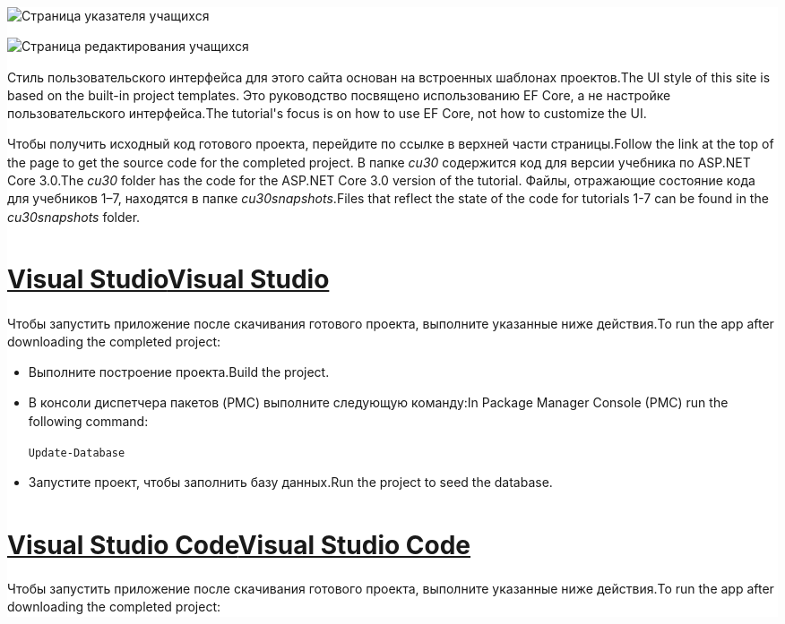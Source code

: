 ![Страница указателя учащихся](intro/_static/students-index30.png)

![Страница редактирования учащихся](intro/_static/student-edit30.png)

<span data-ttu-id="49718-400">Стиль пользовательского интерфейса для этого сайта основан на встроенных шаблонах проектов.</span><span class="sxs-lookup"><span data-stu-id="49718-400">The UI style of this site is based on the built-in project templates.</span></span> <span data-ttu-id="49718-401">Это руководство посвящено использованию EF Core, а не настройке пользовательского интерфейса.</span><span class="sxs-lookup"><span data-stu-id="49718-401">The tutorial's focus is on how to use EF Core, not how to customize the UI.</span></span>

<span data-ttu-id="49718-402">Чтобы получить исходный код готового проекта, перейдите по ссылке в верхней части страницы.</span><span class="sxs-lookup"><span data-stu-id="49718-402">Follow the link at the top of the page to get the source code for the completed project.</span></span> <span data-ttu-id="49718-403">В папке *cu30* содержится код для версии учебника по ASP.NET Core 3.0.</span><span class="sxs-lookup"><span data-stu-id="49718-403">The *cu30* folder has the code for the ASP.NET Core 3.0 version of the tutorial.</span></span> <span data-ttu-id="49718-404">Файлы, отражающие состояние кода для учебников 1–7, находятся в папке *cu30snapshots*.</span><span class="sxs-lookup"><span data-stu-id="49718-404">Files that reflect the state of the code for tutorials 1-7 can be found in the *cu30snapshots* folder.</span></span>

# <a name="visual-studio"></a>[<span data-ttu-id="49718-405">Visual Studio</span><span class="sxs-lookup"><span data-stu-id="49718-405">Visual Studio</span></span>](#tab/visual-studio)

<span data-ttu-id="49718-406">Чтобы запустить приложение после скачивания готового проекта, выполните указанные ниже действия.</span><span class="sxs-lookup"><span data-stu-id="49718-406">To run the app after downloading the completed project:</span></span>

* <span data-ttu-id="49718-407">Выполните построение проекта.</span><span class="sxs-lookup"><span data-stu-id="49718-407">Build the project.</span></span>
* <span data-ttu-id="49718-408">В консоли диспетчера пакетов (PMC) выполните следующую команду:</span><span class="sxs-lookup"><span data-stu-id="49718-408">In Package Manager Console (PMC) run the following command:</span></span>

  ```powershell
  Update-Database
  ```

* <span data-ttu-id="49718-409">Запустите проект, чтобы заполнить базу данных.</span><span class="sxs-lookup"><span data-stu-id="49718-409">Run the project to seed the database.</span></span>

# <a name="visual-studio-code"></a>[<span data-ttu-id="49718-410">Visual Studio Code</span><span class="sxs-lookup"><span data-stu-id="49718-410">Visual Studio Code</span></span>](#tab/visual-studio-code)

<span data-ttu-id="49718-411">Чтобы запустить приложение после скачивания готового проекта, выполните указанные ниже действия.</span><span class="sxs-lookup"><span data-stu-id="49718-411">To run the app after downloading the completed project:</span></span>

